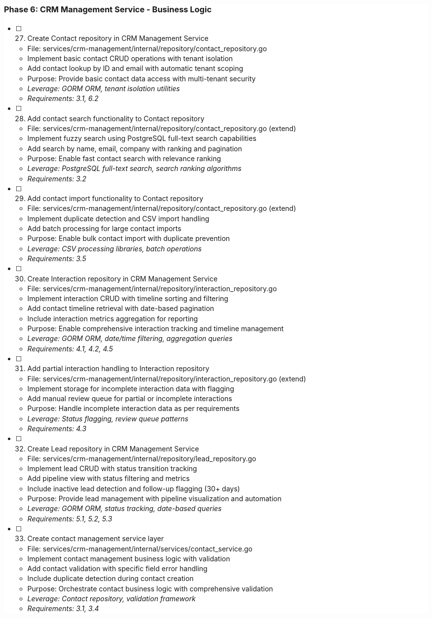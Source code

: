 ### Phase 6: CRM Management Service - Business Logic

- [ ] 27. Create Contact repository in CRM Management Service
  - File: services/crm-management/internal/repository/contact_repository.go
  - Implement basic contact CRUD operations with tenant isolation
  - Add contact lookup by ID and email with automatic tenant scoping
  - Purpose: Provide basic contact data access with multi-tenant security
  - _Leverage: GORM ORM, tenant isolation utilities_
  - _Requirements: 3.1, 6.2_

- [ ] 28. Add contact search functionality to Contact repository
  - File: services/crm-management/internal/repository/contact_repository.go (extend)
  - Implement fuzzy search using PostgreSQL full-text search capabilities
  - Add search by name, email, company with ranking and pagination
  - Purpose: Enable fast contact search with relevance ranking
  - _Leverage: PostgreSQL full-text search, search ranking algorithms_
  - _Requirements: 3.2_

- [ ] 29. Add contact import functionality to Contact repository
  - File: services/crm-management/internal/repository/contact_repository.go (extend)
  - Implement duplicate detection and CSV import handling
  - Add batch processing for large contact imports
  - Purpose: Enable bulk contact import with duplicate prevention
  - _Leverage: CSV processing libraries, batch operations_
  - _Requirements: 3.5_

- [ ] 30. Create Interaction repository in CRM Management Service
  - File: services/crm-management/internal/repository/interaction_repository.go
  - Implement interaction CRUD with timeline sorting and filtering
  - Add contact timeline retrieval with date-based pagination
  - Include interaction metrics aggregation for reporting
  - Purpose: Enable comprehensive interaction tracking and timeline management
  - _Leverage: GORM ORM, date/time filtering, aggregation queries_
  - _Requirements: 4.1, 4.2, 4.5_

- [ ] 31. Add partial interaction handling to Interaction repository
  - File: services/crm-management/internal/repository/interaction_repository.go (extend)
  - Implement storage for incomplete interaction data with flagging
  - Add manual review queue for partial or incomplete interactions
  - Purpose: Handle incomplete interaction data as per requirements
  - _Leverage: Status flagging, review queue patterns_
  - _Requirements: 4.3_

- [ ] 32. Create Lead repository in CRM Management Service
  - File: services/crm-management/internal/repository/lead_repository.go
  - Implement lead CRUD with status transition tracking
  - Add pipeline view with status filtering and metrics
  - Include inactive lead detection and follow-up flagging (30+ days)
  - Purpose: Provide lead management with pipeline visualization and automation
  - _Leverage: GORM ORM, status tracking, date-based queries_
  - _Requirements: 5.1, 5.2, 5.3_

- [ ] 33. Create contact management service layer
  - File: services/crm-management/internal/services/contact_service.go
  - Implement contact management business logic with validation
  - Add contact validation with specific field error handling
  - Include duplicate detection during contact creation
  - Purpose: Orchestrate contact business logic with comprehensive validation
  - _Leverage: Contact repository, validation framework_
  - _Requirements: 3.1, 3.4_
